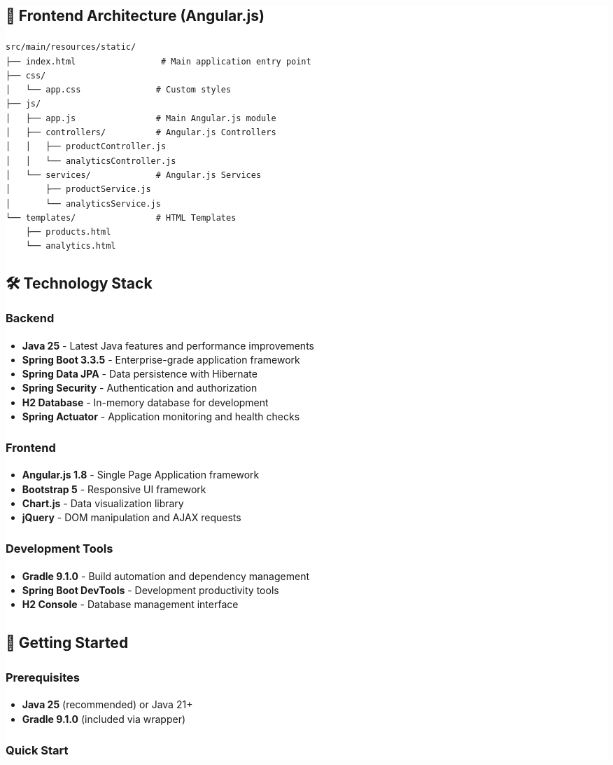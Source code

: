 ## 🎨 Frontend Architecture (Angular.js)

```
src/main/resources/static/
├── index.html                 # Main application entry point
├── css/
│   └── app.css               # Custom styles
├── js/
│   ├── app.js                # Main Angular.js module
│   ├── controllers/          # Angular.js Controllers
│   │   ├── productController.js
│   │   └── analyticsController.js
│   └── services/             # Angular.js Services
│       ├── productService.js
│       └── analyticsService.js
└── templates/                # HTML Templates
    ├── products.html
    └── analytics.html
```

## 🛠️ Technology Stack

### Backend
- **Java 25** - Latest Java features and performance improvements
- **Spring Boot 3.3.5** - Enterprise-grade application framework
- **Spring Data JPA** - Data persistence with Hibernate
- **Spring Security** - Authentication and authorization
- **H2 Database** - In-memory database for development
- **Spring Actuator** - Application monitoring and health checks

### Frontend
- **Angular.js 1.8** - Single Page Application framework
- **Bootstrap 5** - Responsive UI framework
- **Chart.js** - Data visualization library
- **jQuery** - DOM manipulation and AJAX requests

### Development Tools
- **Gradle 9.1.0** - Build automation and dependency management
- **Spring Boot DevTools** - Development productivity tools
- **H2 Console** - Database management interface

## 🚀 Getting Started

### Prerequisites
- **Java 25** (recommended) or Java 21+
- **Gradle 9.1.0** (included via wrapper)

### Quick Start
